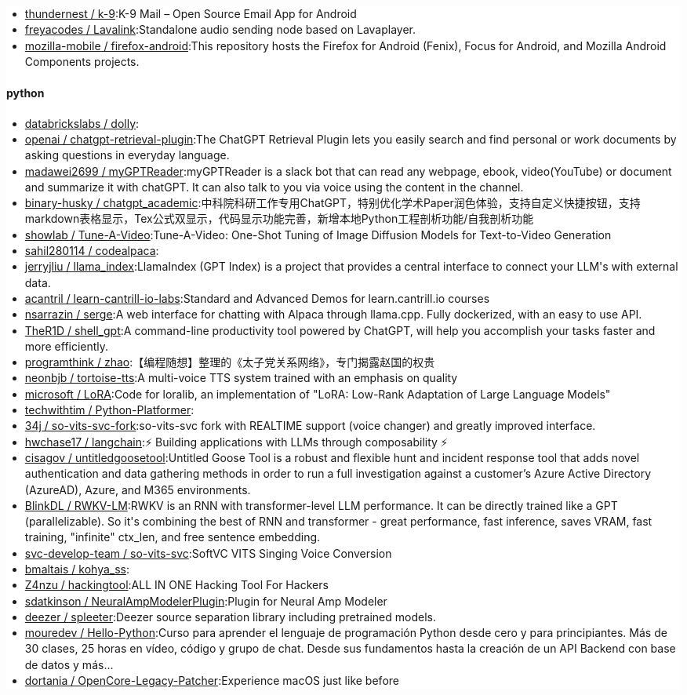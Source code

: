 * [thundernest / k-9](https://github.com/thundernest/k-9):K-9 Mail – Open Source Email App for Android
* [freyacodes / Lavalink](https://github.com/freyacodes/Lavalink):Standalone audio sending node based on Lavaplayer.
* [mozilla-mobile / firefox-android](https://github.com/mozilla-mobile/firefox-android):This repository hosts the Firefox for Android (Fenix), Focus for Android, and Mozilla Android Components projects.

#### python
* [databrickslabs / dolly](https://github.com/databrickslabs/dolly):
* [openai / chatgpt-retrieval-plugin](https://github.com/openai/chatgpt-retrieval-plugin):The ChatGPT Retrieval Plugin lets you easily search and find personal or work documents by asking questions in everyday language.
* [madawei2699 / myGPTReader](https://github.com/madawei2699/myGPTReader):myGPTReader is a slack bot that can read any webpage, ebook, video(YouTube) or document and summarize it with chatGPT. It can also talk to you via voice using the content in the channel.
* [binary-husky / chatgpt_academic](https://github.com/binary-husky/chatgpt_academic):中科院科研工作专用ChatGPT，特别优化学术Paper润色体验，支持自定义快捷按钮，支持markdown表格显示，Tex公式双显示，代码显示功能完善，新增本地Python工程剖析功能/自我剖析功能
* [showlab / Tune-A-Video](https://github.com/showlab/Tune-A-Video):Tune-A-Video: One-Shot Tuning of Image Diffusion Models for Text-to-Video Generation
* [sahil280114 / codealpaca](https://github.com/sahil280114/codealpaca):
* [jerryjliu / llama_index](https://github.com/jerryjliu/llama_index):LlamaIndex (GPT Index) is a project that provides a central interface to connect your LLM's with external data.
* [acantril / learn-cantrill-io-labs](https://github.com/acantril/learn-cantrill-io-labs):Standard and Advanced Demos for learn.cantrill.io courses
* [nsarrazin / serge](https://github.com/nsarrazin/serge):A web interface for chatting with Alpaca through llama.cpp. Fully dockerized, with an easy to use API.
* [TheR1D / shell_gpt](https://github.com/TheR1D/shell_gpt):A command-line productivity tool powered by ChatGPT, will help you accomplish your tasks faster and more efficiently.
* [programthink / zhao](https://github.com/programthink/zhao):【编程随想】整理的《太子党关系网络》，专门揭露赵国的权贵
* [neonbjb / tortoise-tts](https://github.com/neonbjb/tortoise-tts):A multi-voice TTS system trained with an emphasis on quality
* [microsoft / LoRA](https://github.com/microsoft/LoRA):Code for loralib, an implementation of "LoRA: Low-Rank Adaptation of Large Language Models"
* [techwithtim / Python-Platformer](https://github.com/techwithtim/Python-Platformer):
* [34j / so-vits-svc-fork](https://github.com/34j/so-vits-svc-fork):so-vits-svc fork with REALTIME support (voice changer) and greatly improved interface.
* [hwchase17 / langchain](https://github.com/hwchase17/langchain):⚡
Building applications with LLMs through composability
⚡
* [cisagov / untitledgoosetool](https://github.com/cisagov/untitledgoosetool):Untitled Goose Tool is a robust and flexible hunt and incident response tool that adds novel authentication and data gathering methods in order to run a full investigation against a customer’s Azure Active Directory (AzureAD), Azure, and M365 environments.
* [BlinkDL / RWKV-LM](https://github.com/BlinkDL/RWKV-LM):RWKV is an RNN with transformer-level LLM performance. It can be directly trained like a GPT (parallelizable). So it's combining the best of RNN and transformer - great performance, fast inference, saves VRAM, fast training, "infinite" ctx_len, and free sentence embedding.
* [svc-develop-team / so-vits-svc](https://github.com/svc-develop-team/so-vits-svc):SoftVC VITS Singing Voice Conversion
* [bmaltais / kohya_ss](https://github.com/bmaltais/kohya_ss):
* [Z4nzu / hackingtool](https://github.com/Z4nzu/hackingtool):ALL IN ONE Hacking Tool For Hackers
* [sdatkinson / NeuralAmpModelerPlugin](https://github.com/sdatkinson/NeuralAmpModelerPlugin):Plugin for Neural Amp Modeler
* [deezer / spleeter](https://github.com/deezer/spleeter):Deezer source separation library including pretrained models.
* [mouredev / Hello-Python](https://github.com/mouredev/Hello-Python):Curso para aprender el lenguaje de programación Python desde cero y para principiantes. Más de 30 clases, 25 horas en vídeo, código y grupo de chat. Desde sus fundamentos hasta la creación de un API Backend con base de datos y más...
* [dortania / OpenCore-Legacy-Patcher](https://github.com/dortania/OpenCore-Legacy-Patcher):Experience macOS just like before

